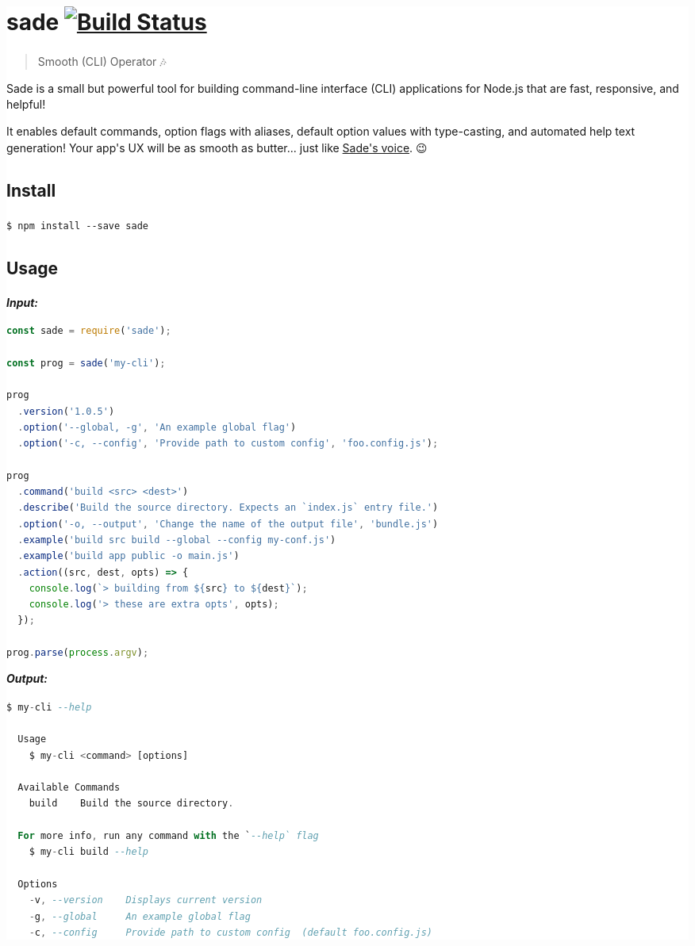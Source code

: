# sade [![Build Status](https://travis-ci.org/lukeed/sade.svg?branch=master)](https://travis-ci.org/lukeed/sade)

> Smooth (CLI) Operator 🎶

Sade is a small but powerful tool for building command-line interface (CLI) applications for Node.js that are fast, responsive, and helpful!

It enables default commands, option flags with aliases, default option values with type-casting, and automated help text generation! Your app's UX will be as smooth as butter... just like [Sade's voice](https://www.youtube.com/watch?v=4TYv2PhG89A). 😉


## Install

```
$ npm install --save sade
```


## Usage

***Input:***

```js
const sade = require('sade');

const prog = sade('my-cli');

prog
  .version('1.0.5')
  .option('--global, -g', 'An example global flag')
  .option('-c, --config', 'Provide path to custom config', 'foo.config.js');

prog
  .command('build <src> <dest>')
  .describe('Build the source directory. Expects an `index.js` entry file.')
  .option('-o, --output', 'Change the name of the output file', 'bundle.js')
  .example('build src build --global --config my-conf.js')
  .example('build app public -o main.js')
  .action((src, dest, opts) => {
    console.log(`> building from ${src} to ${dest}`);
    console.log('> these are extra opts', opts);
  });

prog.parse(process.argv);
```

***Output:***

```a
$ my-cli --help

  Usage
    $ my-cli <command> [options]

  Available Commands
    build    Build the source directory.

  For more info, run any command with the `--help` flag
    $ my-cli build --help

  Options
    -v, --version    Displays current version
    -g, --global     An example global flag
    -c, --config     Provide path to custom config  (default foo.config.js)
```